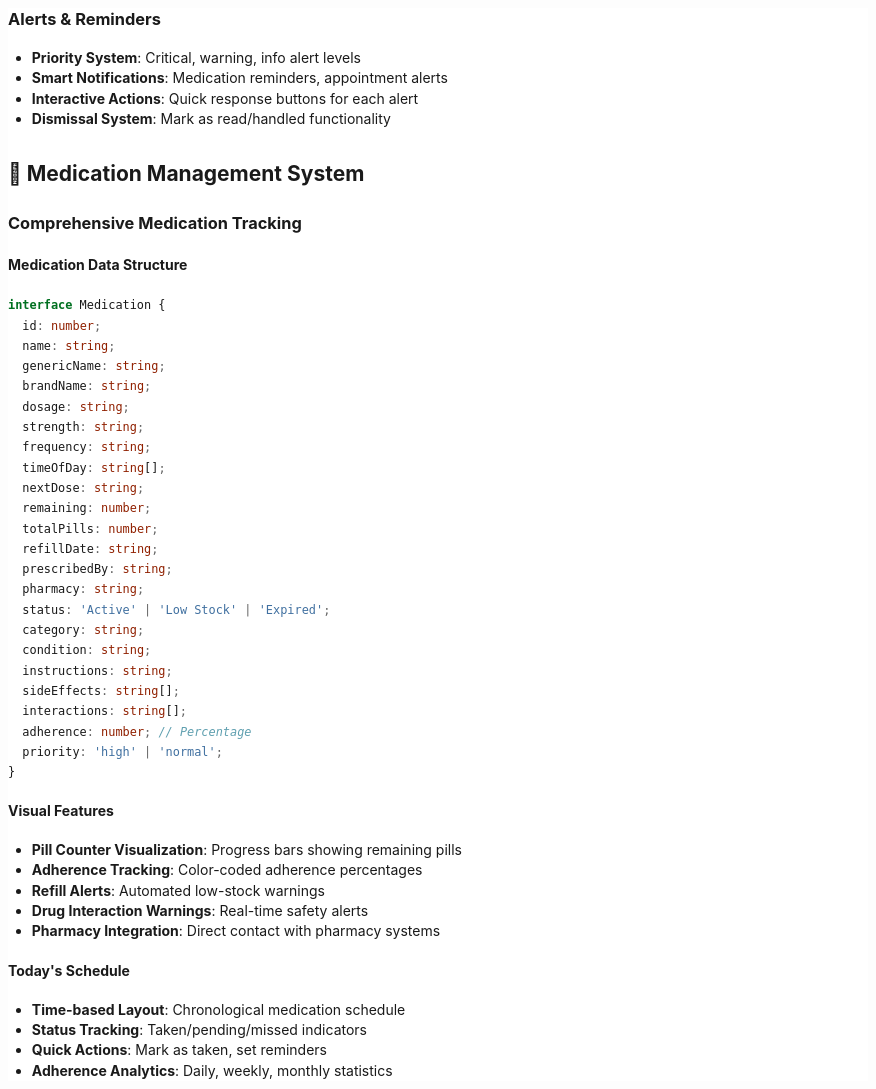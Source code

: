 ### Alerts & Reminders
- **Priority System**: Critical, warning, info alert levels
- **Smart Notifications**: Medication reminders, appointment alerts
- **Interactive Actions**: Quick response buttons for each alert
- **Dismissal System**: Mark as read/handled functionality

## 💊 Medication Management System

### Comprehensive Medication Tracking

#### Medication Data Structure
```typescript
interface Medication {
  id: number;
  name: string;
  genericName: string;
  brandName: string;
  dosage: string;
  strength: string;
  frequency: string;
  timeOfDay: string[];
  nextDose: string;
  remaining: number;
  totalPills: number;
  refillDate: string;
  prescribedBy: string;
  pharmacy: string;
  status: 'Active' | 'Low Stock' | 'Expired';
  category: string;
  condition: string;
  instructions: string;
  sideEffects: string[];
  interactions: string[];
  adherence: number; // Percentage
  priority: 'high' | 'normal';
}
```

#### Visual Features
- **Pill Counter Visualization**: Progress bars showing remaining pills
- **Adherence Tracking**: Color-coded adherence percentages
- **Refill Alerts**: Automated low-stock warnings
- **Drug Interaction Warnings**: Real-time safety alerts
- **Pharmacy Integration**: Direct contact with pharmacy systems

#### Today's Schedule
- **Time-based Layout**: Chronological medication schedule
- **Status Tracking**: Taken/pending/missed indicators
- **Quick Actions**: Mark as taken, set reminders
- **Adherence Analytics**: Daily, weekly, monthly statistics
